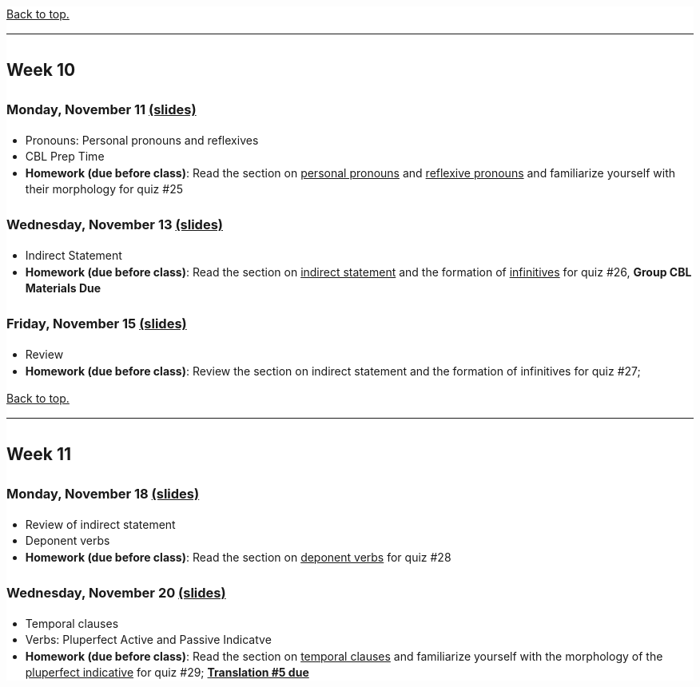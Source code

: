 [Back to top.](#top)

***

## Week 10

### Monday, November 11 [(slides)](https://docs.google.com/presentation/d/1Vd01bFMJTT6CbGOMKEyBblMFYObzjydXKmUC80n_YEU/edit?usp=sharing)
- Pronouns: Personal pronouns and reflexives
- CBL Prep Time
- **Homework (due before class)**: Read the section on [personal pronouns](https://dlibatique.github.io/LATN101-F19/notes/8-pers-pron-dep-irreg/#personal-pronouns) and [reflexive pronouns](https://dlibatique.github.io/LATN101-F19/notes/8-pers-pron-dep-irreg/#reflexive-pronouns) and familiarize yourself with their morphology for quiz #25

### Wednesday, November 13 [(slides)](https://docs.google.com/presentation/d/1L2WHnRQfbTukpqVmFFRcKWl7vIur02ycyHwRdi6S40M/edit?usp=sharing)
- Indirect Statement
- **Homework (due before class)**: Read the section on [indirect statement](https://dlibatique.github.io/LATN101-F19/notes/6-indirect-statement/#indirect-statement) and the formation of [infinitives](https://dlibatique.github.io/LATN101-F19/notes/4-verbal-nouns-and-adjs/#infinitives) for quiz #26, **Group CBL Materials Due**

### Friday, November 15 [(slides)](https://docs.google.com/presentation/d/1lCkrHfMU80jhi2p75CM1ZDUyuT2ym_pz_MqRYfVElog/edit?usp=sharing)
- Review
- **Homework (due before class)**: Review the section on indirect statement and the formation of infinitives for quiz #27;

[Back to top.](#top)

***

## Week 11

### Monday, November 18 [(slides)](https://docs.google.com/presentation/d/15ixgFJIBc7xrgh5ld8hT5rUY_SuwZ3iUpg910uWiiKo/edit?usp=sharing)
- Review of indirect statement
- Deponent verbs
- **Homework (due before class)**: Read the section on [deponent verbs](https://dlibatique.github.io/LATN101-F19/notes/8-pers-pron-dep-irreg/#deponent-verbs) for quiz #28


### Wednesday, November 20 [(slides)](https://docs.google.com/presentation/d/1gLHQ6R6QA1JkGSLooyGUdLMX19KY5G4eYYY2QwoL8UI/edit?usp=sharing)
- Temporal clauses
- Verbs: Pluperfect Active and Passive Indicatve
- **Homework (due before class)**: Read the section on [temporal clauses](https://dlibatique.github.io/LATN101-F19/notes/7-temporal-clauses/) and familiarize yourself with the morphology of the [pluperfect indicative](https://dlibatique.github.io/LATN101-F19/charts/2-plupf-ind/) for quiz #29; [**Translation #5 due**](https://docs.google.com/document/d/1z5BShFRh2AxsZuRWmymWaa0mgoeSZZTkoErZ6zZ5soI/edit?usp=sharing)

